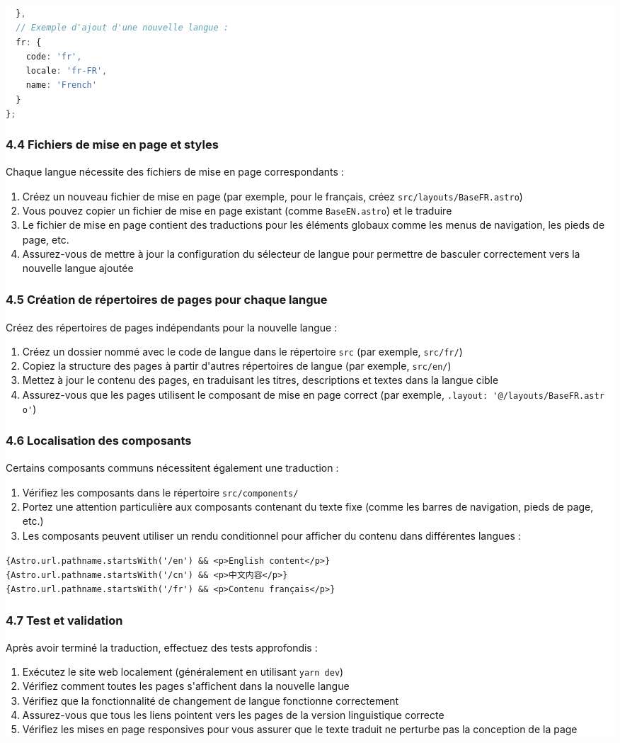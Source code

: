 ```typescript
  },
  // Exemple d'ajout d'une nouvelle langue :
  fr: {
    code: 'fr',
    locale: 'fr-FR',
    name: 'French'
  }
};
```

### 4.4 Fichiers de mise en page et styles

Chaque langue nécessite des fichiers de mise en page correspondants :

1. Créez un nouveau fichier de mise en page (par exemple, pour le français, créez `src/layouts/BaseFR.astro`)
2. Vous pouvez copier un fichier de mise en page existant (comme `BaseEN.astro`) et le traduire
3. Le fichier de mise en page contient des traductions pour les éléments globaux comme les menus de navigation, les pieds de page, etc.
4. Assurez-vous de mettre à jour la configuration du sélecteur de langue pour permettre de basculer correctement vers la nouvelle langue ajoutée

### 4.5 Création de répertoires de pages pour chaque langue

Créez des répertoires de pages indépendants pour la nouvelle langue :

1. Créez un dossier nommé avec le code de langue dans le répertoire `src` (par exemple, `src/fr/`)
2. Copiez la structure des pages à partir d'autres répertoires de langue (par exemple, `src/en/`)
3. Mettez à jour le contenu des pages, en traduisant les titres, descriptions et textes dans la langue cible
4. Assurez-vous que les pages utilisent le composant de mise en page correct (par exemple, `.layout: '@/layouts/BaseFR.astro'`)

### 4.6 Localisation des composants

Certains composants communs nécessitent également une traduction :

1. Vérifiez les composants dans le répertoire `src/components/`
2. Portez une attention particulière aux composants contenant du texte fixe (comme les barres de navigation, pieds de page, etc.)
3. Les composants peuvent utiliser un rendu conditionnel pour afficher du contenu dans différentes langues :

```astro
{Astro.url.pathname.startsWith('/en') && <p>English content</p>}
{Astro.url.pathname.startsWith('/cn') && <p>中文内容</p>}
{Astro.url.pathname.startsWith('/fr') && <p>Contenu français</p>}
```

### 4.7 Test et validation

Après avoir terminé la traduction, effectuez des tests approfondis :

1. Exécutez le site web localement (généralement en utilisant `yarn dev`)
2. Vérifiez comment toutes les pages s'affichent dans la nouvelle langue
3. Vérifiez que la fonctionnalité de changement de langue fonctionne correctement
4. Assurez-vous que tous les liens pointent vers les pages de la version linguistique correcte
5. Vérifiez les mises en page responsives pour vous assurer que le texte traduit ne perturbe pas la conception de la page

